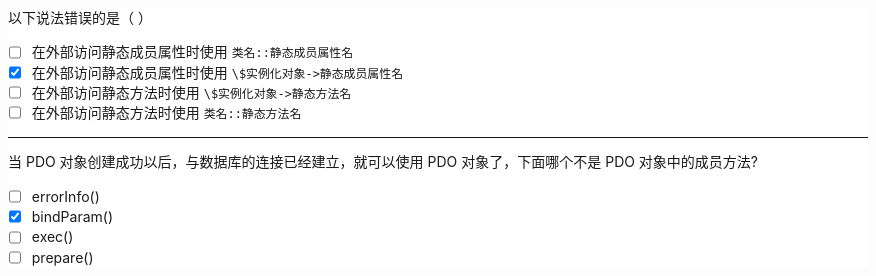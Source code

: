   
以下说法错误的是（ ）  
  
- [ ] 在外部访问静态成员属性时使用 `类名::静态成员属性名`  
- [x] 在外部访问静态成员属性时使用 `\$实例化对象->静态成员属性名`  
- [ ] 在外部访问静态方法时使用 `\$实例化对象->静态方法名`  
- [ ] 在外部访问静态方法时使用 `类名::静态方法名`  
  
---  
  
当 PDO 对象创建成功以后，与数据库的连接已经建立，就可以使用 PDO 对象了，下面哪个不是 PDO 对象中的成员方法?  
  
- [ ] errorInfo()  
- [x] bindParam()  
- [ ] exec()  
- [ ] prepare()  

